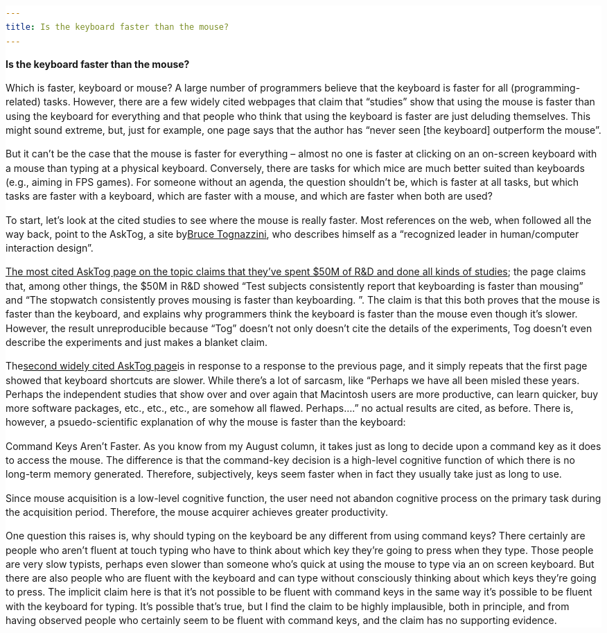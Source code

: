 ```yaml
---
title: Is the keyboard faster than the mouse?
---
```


**Is the keyboard faster than the mouse?**

Which is faster, keyboard or mouse? A large number of programmers believe that the keyboard is faster for all \(programming-related\) tasks. However, there are a few widely cited webpages that claim that “studies” show that using the mouse is faster than using the keyboard for everything and that people who think that using the keyboard is faster are just deluding themselves. This might sound extreme, but, just for example, one page says that the author has “never seen \[the keyboard\] outperform the mouse”.

But it can’t be the case that the mouse is faster for everything – almost no one is faster at clicking on an on-screen keyboard with a mouse than typing at a physical keyboard. Conversely, there are tasks for which mice are much better suited than keyboards \(e.g., aiming in FPS games\). For someone without an agenda, the question shouldn’t be, which is faster at all tasks, but which tasks are faster with a keyboard, which are faster with a mouse, and which are faster when both are used?

To start, let’s look at the cited studies to see where the mouse is really faster. Most references on the web, when followed all the way back, point to the AskTog, a site by[Bruce Tognazzini](https://en.wikipedia.org/wiki/Bruce_Tognazzini), who describes himself as a “recognized leader in human/computer interaction design”.

[The most cited AskTog page on the topic claims that they’ve spent $50M of R&D and done all kinds of studies](http://www.asktog.com/TOI/toi06KeyboardVMouse1.html); the page claims that, among other things, the $50M in R&D showed “Test subjects consistently report that keyboarding is faster than mousing” and “The stopwatch consistently proves mousing is faster than keyboarding. ”. The claim is that this both proves that the mouse is faster than the keyboard, and explains why programmers think the keyboard is faster than the mouse even though it’s slower. However, the result unreproducible because “Tog” doesn’t not only doesn’t cite the details of the experiments, Tog doesn’t even describe the experiments and just makes a blanket claim.

The[second widely cited AskTog page](http://www.asktog.com/TOI/toi22KeyboardVMouse2.html)is in response to a response to the previous page, and it simply repeats that the first page showed that keyboard shortcuts are slower. While there’s a lot of sarcasm, like “Perhaps we have all been misled these years. Perhaps the independent studies that show over and over again that Macintosh users are more productive, can learn quicker, buy more software packages, etc., etc., etc., are somehow all flawed. Perhaps….” no actual results are cited, as before. There is, however, a psuedo-scientific explanation of why the mouse is faster than the keyboard:

Command Keys Aren’t Faster. As you know from my August column, it takes just as long to decide upon a command key as it does to access the mouse. The difference is that the command-key decision is a high-level cognitive function of which there is no long-term memory generated. Therefore, subjectively, keys seem faster when in fact they usually take just as long to use.

Since mouse acquisition is a low-level cognitive function, the user need not abandon cognitive process on the primary task during the acquisition period. Therefore, the mouse acquirer achieves greater productivity.

One question this raises is, why should typing on the keyboard be any different from using command keys? There certainly are people who aren’t fluent at touch typing who have to think about which key they’re going to press when they type. Those people are very slow typists, perhaps even slower than someone who’s quick at using the mouse to type via an on screen keyboard. But there are also people who are fluent with the keyboard and can type without consciously thinking about which keys they’re going to press. The implicit claim here is that it’s not possible to be fluent with command keys in the same way it’s possible to be fluent with the keyboard for typing. It’s possible that’s true, but I find the claim to be highly implausible, both in principle, and from having observed people who certainly seem to be fluent with command keys, and the claim has no supporting evidence.
